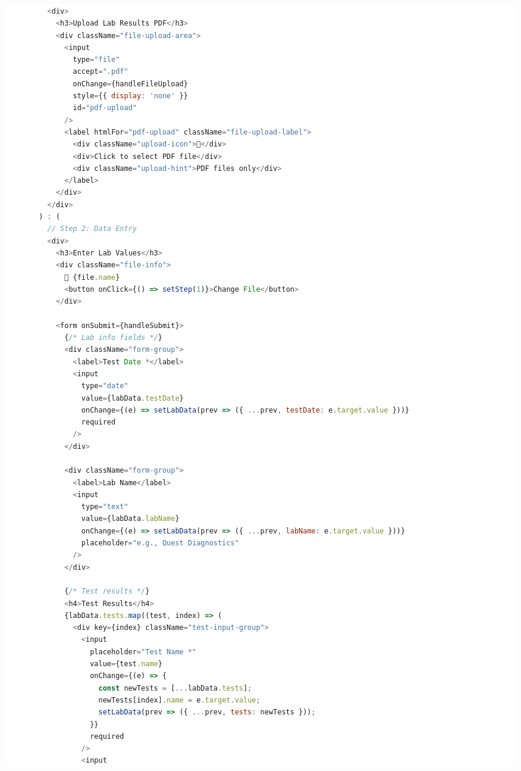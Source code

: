 ```javascript
          <div>
            <h3>Upload Lab Results PDF</h3>
            <div className="file-upload-area">
              <input
                type="file"
                accept=".pdf"
                onChange={handleFileUpload}
                style={{ display: 'none' }}
                id="pdf-upload"
              />
              <label htmlFor="pdf-upload" className="file-upload-label">
                <div className="upload-icon">📄</div>
                <div>Click to select PDF file</div>
                <div className="upload-hint">PDF files only</div>
              </label>
            </div>
          </div>
        ) : (
          // Step 2: Data Entry
          <div>
            <h3>Enter Lab Values</h3>
            <div className="file-info">
              📄 {file.name}
              <button onClick={() => setStep(1)}>Change File</button>
            </div>
            
            <form onSubmit={handleSubmit}>
              {/* Lab info fields */}
              <div className="form-group">
                <label>Test Date *</label>
                <input
                  type="date"
                  value={labData.testDate}
                  onChange={(e) => setLabData(prev => ({ ...prev, testDate: e.target.value }))}
                  required
                />
              </div>

              <div className="form-group">
                <label>Lab Name</label>
                <input
                  type="text"
                  value={labData.labName}
                  onChange={(e) => setLabData(prev => ({ ...prev, labName: e.target.value }))}
                  placeholder="e.g., Quest Diagnostics"
                />
              </div>

              {/* Test results */}
              <h4>Test Results</h4>
              {labData.tests.map((test, index) => (
                <div key={index} className="test-input-group">
                  <input
                    placeholder="Test Name *"
                    value={test.name}
                    onChange={(e) => {
                      const newTests = [...labData.tests];
                      newTests[index].name = e.target.value;
                      setLabData(prev => ({ ...prev, tests: newTests }));
                    }}
                    required
                  />
                  <input
```